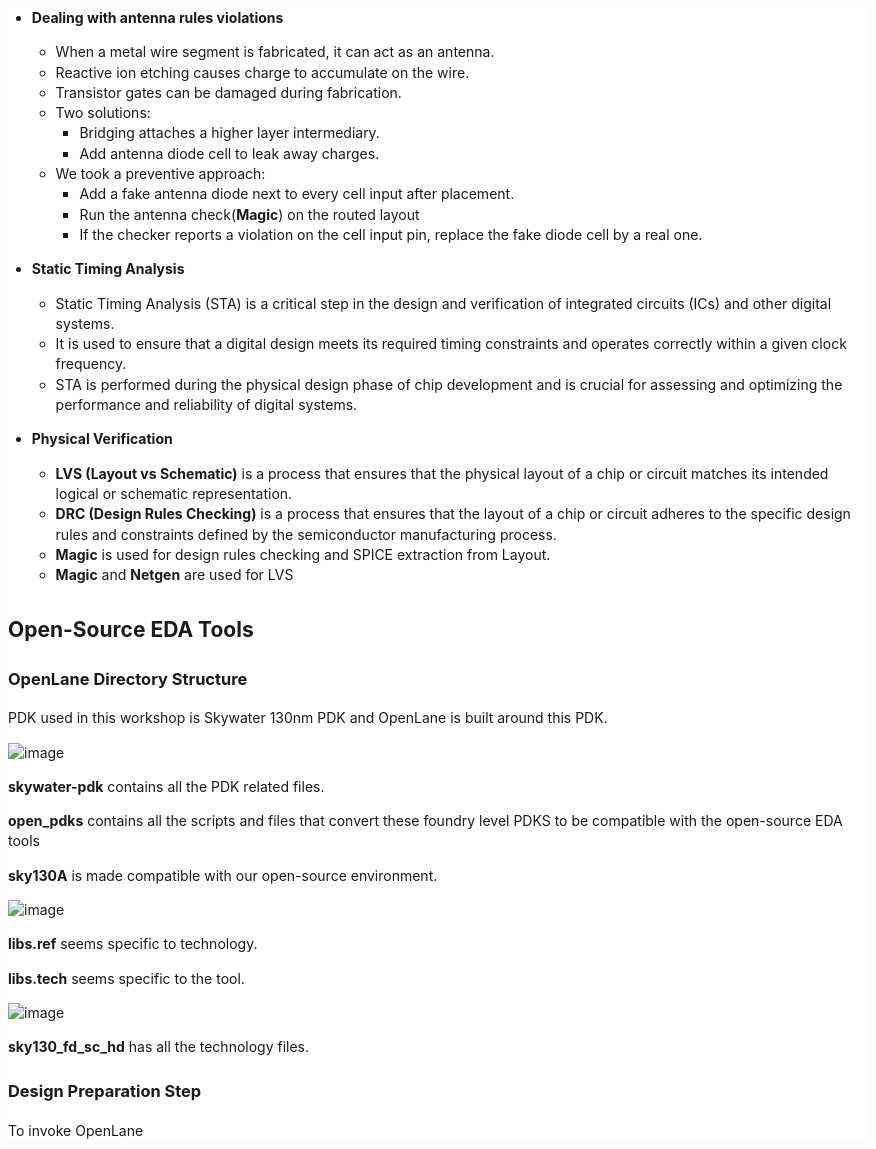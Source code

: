 + **Dealing with antenna rules violations**
  - When a metal wire segment is fabricated, it can act as an antenna.
  - Reactive ion etching causes charge to accumulate on the wire.
  - Transistor gates can be damaged during fabrication.
  - Two solutions:
    + Bridging attaches a higher layer intermediary.
    + Add antenna diode cell to leak away charges.
  - We took a preventive approach:
    + Add a fake antenna diode next to every cell input after placement.
    + Run the antenna check(**Magic**) on the routed layout
    + If the checker reports a violation on the cell input pin, replace the fake diode cell by a real one.
   
+ **Static Timing Analysis**
  - Static Timing Analysis (STA) is a critical step in the design and verification of integrated circuits (ICs) and other digital systems.
  - It is used to ensure that a digital design meets its required timing constraints and operates correctly within a given clock frequency.
  - STA is performed during the physical design phase of chip development and is crucial for assessing and optimizing the performance and reliability of digital systems.
 
+ **Physical Verification**
  - **LVS (Layout vs Schematic)** is a process that ensures that the physical layout of a chip or circuit matches its intended logical or schematic representation.
  - **DRC (Design Rules Checking)** is a process that ensures that the layout of a chip or circuit adheres to the specific design rules and constraints defined by the semiconductor manufacturing process. 
  - **Magic** is used for design rules checking and SPICE extraction from Layout.
  - **Magic** and **Netgen** are used for LVS


## Open-Source EDA Tools
### OpenLane Directory Structure 

PDK used in this workshop is Skywater 130nm PDK and OpenLane is built around this PDK.

![image](https://github.com/RohithNagesh/PES_PhyDesign/assets/103078929/d74d57f7-520d-47ea-9771-d9b1cd708e80)

**skywater-pdk** contains all the PDK related files.

**open_pdks** contains all the scripts and files that convert these foundry level PDKS to be compatible with the open-source EDA tools

**sky130A** is made compatible with our open-source environment.

![image](https://github.com/RohithNagesh/PES_PhyDesign/assets/103078929/6007280a-abca-43d3-a80f-d3d716e9ee5c)

**libs.ref** seems specific to technology.

**libs.tech** seems specific to the tool.

![image](https://github.com/RohithNagesh/PES_PhyDesign/assets/103078929/f01b996e-0561-4ca9-b210-ba34e66b2b84)

**sky130_fd_sc_hd** has all the technology files.
### Design Preparation Step 
To invoke OpenLane
